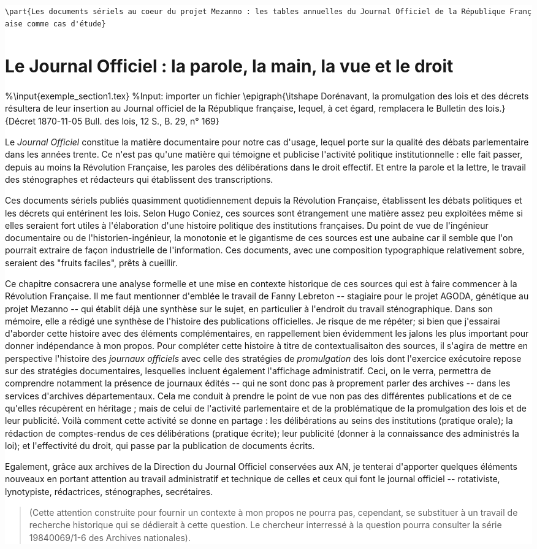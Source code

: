     \part{Les documents sériels au coeur du projet Mezanno : les tables annuelles du Journal Officiel de la République Française comme cas d'étude}

# Le Journal Officiel : la parole, la main, la vue et le droit

%\input{exemple_section1.tex} %Input: importer un fichier
\epigraph{\itshape Dorénavant, la promulgation des lois et des décrets résultera de leur insertion au Journal officiel de la République
    française, lequel, à cet égard, remplacera le Bulletin des lois.}{Décret 1870-11-05 Bull. des lois, 12 S., B. 29, n° 169}

Le *Journal Officiel* constitue la matière documentaire pour notre cas d'usage, lequel porte sur la qualité des débats parlementaire dans les années trente. Ce n'est pas qu'une matière qui témoigne et publicise l'activité politique institutionnelle : elle fait passer, depuis au moins la Révolution Française, les paroles des délibérations dans le droit effectif. Et entre la parole et la lettre, le travail des sténographes et rédacteurs qui établissent des transcriptions. 

Ces documents sériels publiés quasimment quotidiennement depuis la Révolution Française, établissent les débats politiques et les décrets qui entérinent les lois. Selon Hugo Coniez, ces sources sont étrangement une matière assez peu exploitées même si elles seraient fort utiles à l'élaboration d'une histoire politique des institutions françaises. Du point de vue de l'ingénieur documentaire ou de l'historien-ingénieur, la monotonie et le gigantisme de ces sources est une aubaine car il semble que l'on pourrait extraire de façon industrielle de l'information. Ces documents, avec une composition typographique relativement sobre, seraient des "fruits faciles", prêts à cueillir. 

Ce chapitre consacrera une analyse formelle et une mise en contexte historique de ces sources qui est à faire commencer à la Révolution Française. Il me faut mentionner d'emblée le travail de Fanny Lebreton -- stagiaire pour le projet AGODA, génétique au projet Mezanno -- qui établit déjà une synthèse sur le sujet, en particulier à l'endroit du travail sténographique. Dans son mémoire, elle a rédigé une synthèse de l'histoire des publications officielles. Je risque de me répéter; si bien que j'essairai d'aborder cette histoire avec des éléments complémentaires, en rappellement bien évidemment les jalons les plus important pour donner indépendance à mon propos. Pour compléter cette histoire à titre de contextualisaiton des sources, il s'agira de mettre en perspective l'histoire des *journaux officiels* avec celle des stratégies de *promulgation* des lois dont l'exercice exécutoire repose sur des stratégies documentaires, lesquelles incluent également l'affichage administratif. Ceci, on le verra, permettra de comprendre notamment la présence de journaux édités -- qui ne sont donc pas à proprement parler des archives -- dans les services d'archives départementaux. Cela me conduit à prendre le point de vue non pas des différentes publications et de ce qu'elles récupèrent en héritage ; mais de celui de l'activité parlementaire et de la problématique de la promulgation des lois et de leur publicité. Voilà comment cette activité se donne en partage : les délibérations au seins des institutions (pratique orale); la rédaction de comptes-rendus de ces délibérations (pratique écrite); leur publicité  (donner à la connaissance des administrés la loi); et l'effectivité du droit, qui passe par la publication de documents écrits.

Egalement, grâce aux archives de la Direction du Journal Officiel conservées aux AN, je tenterai d'apporter quelques éléments nouveaux en portant attention au travail administratif et technique de celles et ceux qui font le journal officiel -- rotativiste, lynotypiste, rédactrices, sténographes, secrétaires.

>  (Cette attention construite pour fournir un contexte à mon propos ne pourra pas, cependant, se substituer à un travail de recherche historique qui se dédierait à cette question. Le chercheur interressé à la question pourra consulter la série 19840069/1-6 des Archives nationales).

